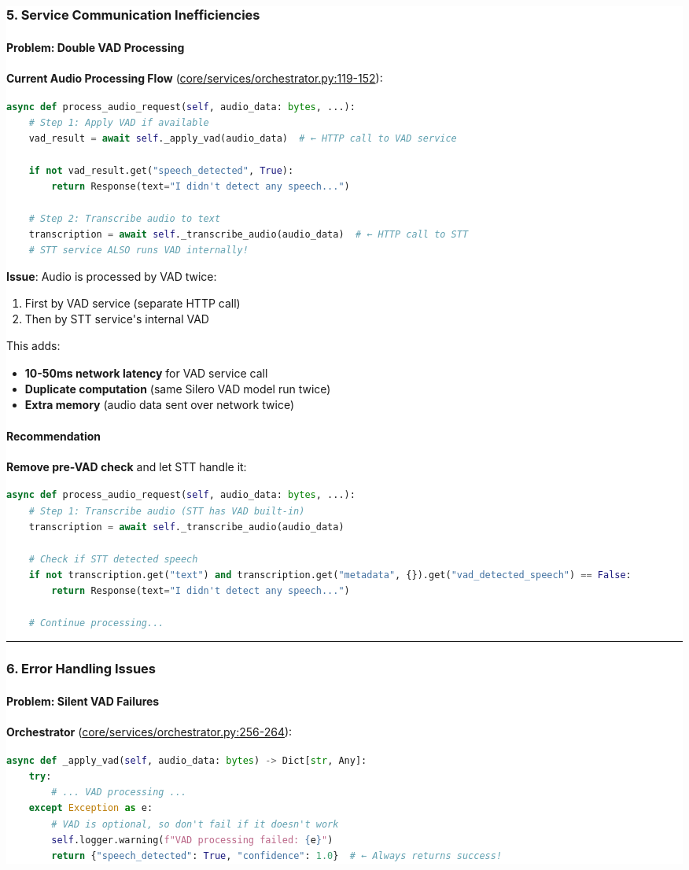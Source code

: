 
### 5. Service Communication Inefficiencies

#### Problem: Double VAD Processing

**Current Audio Processing Flow** ([core/services/orchestrator.py:119-152](core/services/orchestrator.py#L119-L152)):

```python
async def process_audio_request(self, audio_data: bytes, ...):
    # Step 1: Apply VAD if available
    vad_result = await self._apply_vad(audio_data)  # ← HTTP call to VAD service

    if not vad_result.get("speech_detected", True):
        return Response(text="I didn't detect any speech...")

    # Step 2: Transcribe audio to text
    transcription = await self._transcribe_audio(audio_data)  # ← HTTP call to STT
    # STT service ALSO runs VAD internally!
```

**Issue**: Audio is processed by VAD twice:
1. First by VAD service (separate HTTP call)
2. Then by STT service's internal VAD

This adds:
- **10-50ms network latency** for VAD service call
- **Duplicate computation** (same Silero VAD model run twice)
- **Extra memory** (audio data sent over network twice)

#### Recommendation

**Remove pre-VAD check** and let STT handle it:

```python
async def process_audio_request(self, audio_data: bytes, ...):
    # Step 1: Transcribe audio (STT has VAD built-in)
    transcription = await self._transcribe_audio(audio_data)

    # Check if STT detected speech
    if not transcription.get("text") and transcription.get("metadata", {}).get("vad_detected_speech") == False:
        return Response(text="I didn't detect any speech...")

    # Continue processing...
```

---

### 6. Error Handling Issues

#### Problem: Silent VAD Failures

**Orchestrator** ([core/services/orchestrator.py:256-264](core/services/orchestrator.py#L256-L264)):
```python
async def _apply_vad(self, audio_data: bytes) -> Dict[str, Any]:
    try:
        # ... VAD processing ...
    except Exception as e:
        # VAD is optional, so don't fail if it doesn't work
        self.logger.warning(f"VAD processing failed: {e}")
        return {"speech_detected": True, "confidence": 1.0}  # ← Always returns success!
```
